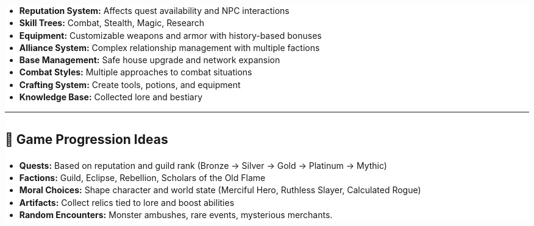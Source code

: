 - **Reputation System:** Affects quest availability and NPC interactions
- **Skill Trees:** Combat, Stealth, Magic, Research
- **Equipment:** Customizable weapons and armor with history-based bonuses
- **Alliance System:** Complex relationship management with multiple factions
- **Base Management:** Safe house upgrade and network expansion
- **Combat Styles:** Multiple approaches to combat situations
- **Crafting System:** Create tools, potions, and equipment
- **Knowledge Base:** Collected lore and bestiary

---

## 🧩 Game Progression Ideas

- **Quests:** Based on reputation and guild rank (Bronze → Silver → Gold → Platinum → Mythic)
- **Factions:** Guild, Eclipse, Rebellion, Scholars of the Old Flame
- **Moral Choices:** Shape character and world state (Merciful Hero, Ruthless Slayer, Calculated Rogue)
- **Artifacts:** Collect relics tied to lore and boost abilities
- **Random Encounters:** Monster ambushes, rare events, mysterious merchants.
